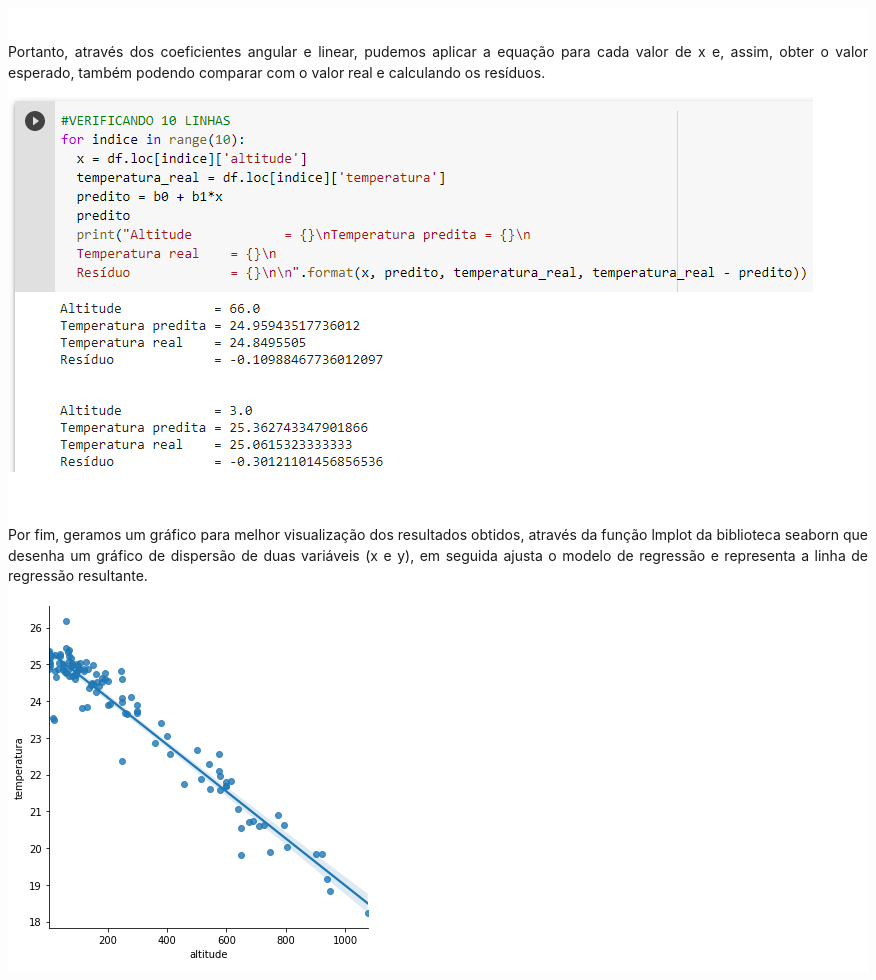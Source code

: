 <br>

<p align="justify">
Portanto, através dos coeficientes angular e linear, pudemos aplicar a equação para cada valor de x e, assim, obter o valor esperado, também podendo comparar com o valor real e calculando os resíduos.
</p>

![Valor esperado](https://github.com/eduardarsimoes/lae1/blob/main/Estacoes/Imagens/estacoes_valorEsperado.PNG)

<br>

<p align="justify">
Por fim, geramos um gráfico para melhor visualização dos resultados obtidos, através da função lmplot da biblioteca seaborn que desenha um gráfico de dispersão de duas variáveis (x e y), em seguida ajusta o modelo de regressão e representa a linha de regressão resultante.
</p>

![Resultado](https://github.com/eduardarsimoes/lae1/blob/main/Estacoes/Imagens/estacoes_resultado.png)
